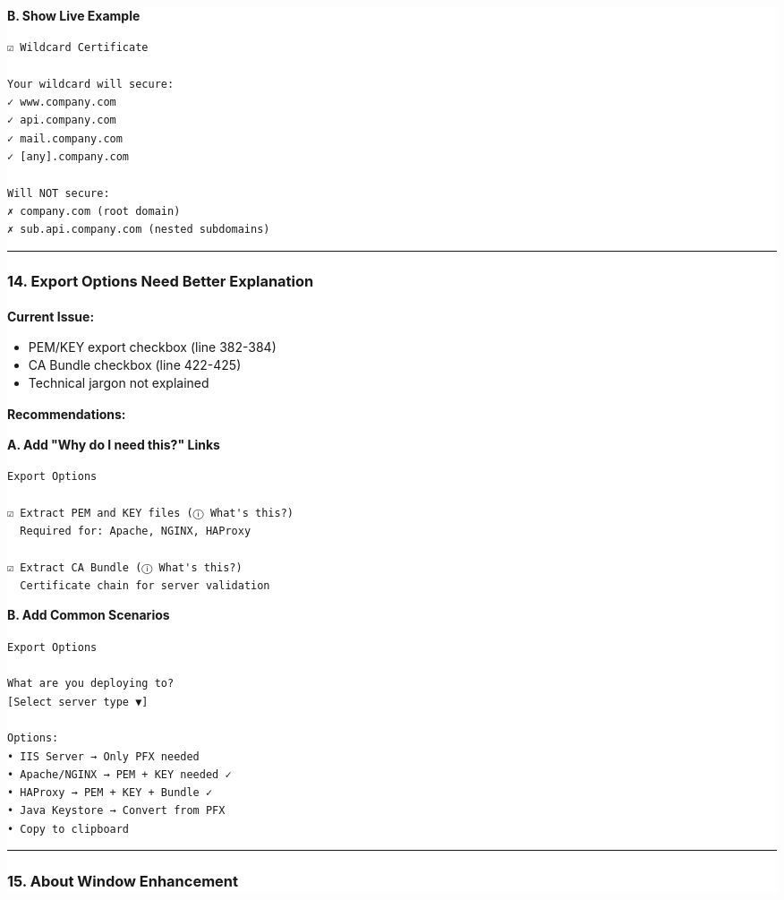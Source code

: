 **B. Show Live Example**
```
☑ Wildcard Certificate

Your wildcard will secure:
✓ www.company.com
✓ api.company.com
✓ mail.company.com
✓ [any].company.com

Will NOT secure:
✗ company.com (root domain)
✗ sub.api.company.com (nested subdomains)
```

---

### 14. Export Options Need Better Explanation

**Current Issue:**
- PEM/KEY export checkbox (line 382-384)
- CA Bundle checkbox (line 422-425)
- Technical jargon not explained

**Recommendations:**

**A. Add "Why do I need this?" Links**
```
Export Options

☑ Extract PEM and KEY files (ⓘ What's this?)
  Required for: Apache, NGINX, HAProxy
  
☑ Extract CA Bundle (ⓘ What's this?)  
  Certificate chain for server validation
```

**B. Add Common Scenarios**
```
Export Options

What are you deploying to?
[Select server type ▼]

Options:
• IIS Server → Only PFX needed
• Apache/NGINX → PEM + KEY needed ✓
• HAProxy → PEM + KEY + Bundle ✓
• Java Keystore → Convert from PFX
• Copy to clipboard
```

---

### 15. About Window Enhancement
